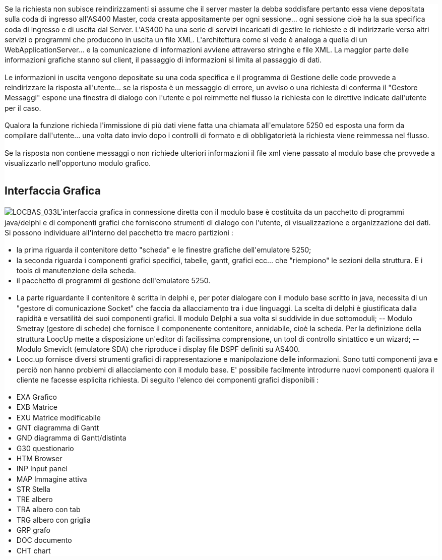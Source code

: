 Se  la richiesta non subisce reindirizzamenti si assume che il server master la debba soddisfare pertanto essa viene depositata sulla coda di ingresso all'AS400 Master, coda creata appositamente per ogni sessione... ogni sessione cioè ha la sua specifica coda di ingresso e di uscita dal Server. L'AS400 ha una serie di servizi incaricati di gestire le richieste e di indirizzarle verso altri servizi o programmi che producono in uscita un file XML. L'architettura come si vede è analoga a quella di un WebApplicationServer... e la comunicazione di informazioni avviene attraverso stringhe e file XML. La maggior parte delle informazioni grafiche stanno sul client, il passaggio di informazioni si limita al passaggio di dati.

Le informazioni in uscita vengono depositate su una coda specifica e il programma di Gestione delle code provvede a reindirizzare la risposta all'utente... se la risposta è un messaggio di errore, un avviso o una richiesta di conferma il "Gestore Messaggi" espone una finestra di dialogo con l'utente e poi reimmette nel flusso la richiesta con le direttive indicate dall'utente per il caso.

Qualora la funzione richieda l'immissione di più dati viene fatta una chiamata all'emulatore 5250 ed esposta una form da compilare dall'utente... una volta dato invio dopo i controlli di formato e di obbligatorietà la richiesta viene reimmessa nel flusso.

Se la risposta non contiene messaggi o non richiede ulteriori informazioni il file xml viene passato al modulo base che provvede a visualizzarlo nell'opportuno modulo grafico.

## Interfaccia Grafica
![LOCBAS_033](http://localhost:3000/immagini/LOBASE_01/LOCBAS_033.png)L'interfaccia grafica in connessione diretta con il modulo base è costituita da un pacchetto di programmi java/delphi e di componenti grafici che forniscono strumenti di dialogo con l'utente, di visualizzazione e organizzazione dei dati.
Si possono individuare all'interno del pacchetto tre macro partizioni : 
 * la prima riguarda il contenitore detto "scheda" e le finestre grafiche dell'emulatore 5250;
 * la seconda riguarda i componenti grafici specifici, tabelle, gantt, grafici ecc... che "riempiono" le sezioni della struttura. E i tools di manutenzione  della scheda.
 * il pacchetto di programmi di gestione dell'emulatore 5250.

- La parte riguardante il contenitore è scritta in delphi e, per poter dialogare con il modulo base scritto in java, necessita di un "gestore di comunicazione Socket" che faccia da allacciamento tra i due linguaggi. La scelta di delphi è giustificata dalla rapidità e versatilità dei suoi componenti grafici. Il modulo Delphi a sua volta si suddivide in due sottomoduli;
 -- Modulo Smetray (gestore di schede) che fornisce il componenente contenitore, annidabile, cioè la scheda. Per la definizione della struttura   LoocUp mette a disposizione un'editor di facilissima comprensione, un tool di controllo sintattico e un wizard;
 -- Modulo Smeviclt (emulatore SDA) che riproduce i display file DSPF definiti su AS400.
 - Looc.up fornisce diversi strumenti grafici di rappresentazione e manipolazione delle informazioni. Sono tutti componenti java e perciò non hanno problemi di allacciamento con il modulo base. E' possibile facilmente introdurre nuovi componenti qualora il cliente ne facesse esplicita richiesta. Di seguito l'elenco dei componenti grafici disponibili : 
 * EXA  Grafico
 * EXB Matrice
 * EXU    Matrice modificabile
 * GNT    diagramma di Gantt
 * GND diagramma di Gantt/distinta
 * G30 questionario
 * HTM Browser
 * INP Input panel
 * MAP Immagine attiva
 * STR Stella
 * TRE albero
 * TRA albero con tab
 * TRG albero con griglia
 * GRP grafo
 * DOC  documento
 * CHT chart

